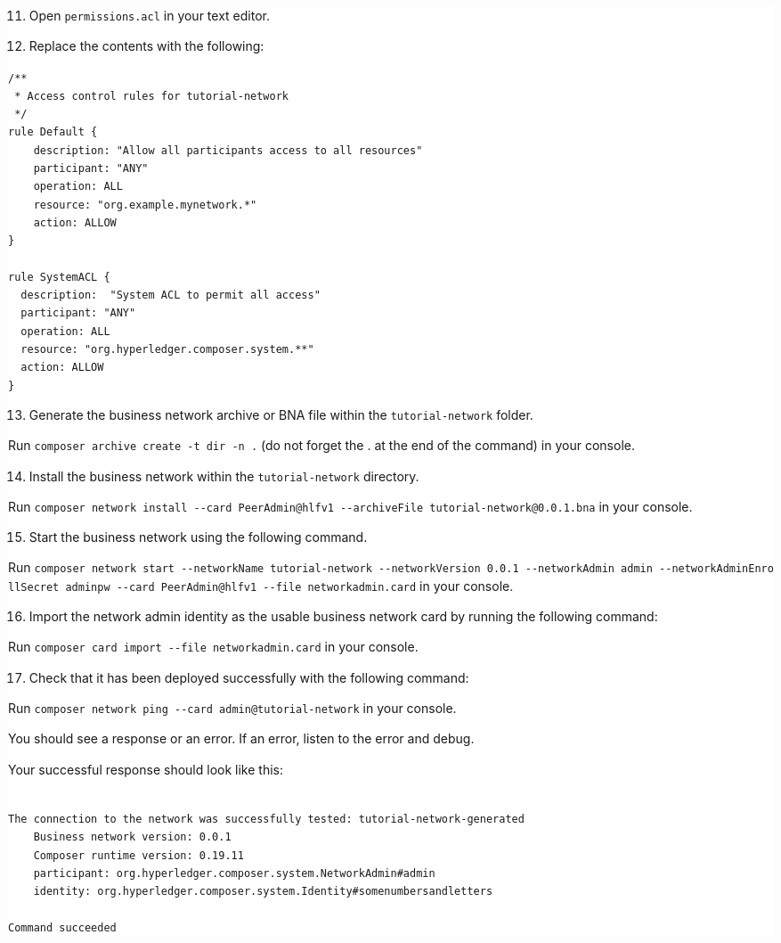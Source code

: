 11) Open `permissions.acl` in your text editor. 

12) Replace the contents with the following: 

```
/**
 * Access control rules for tutorial-network
 */
rule Default {
    description: "Allow all participants access to all resources"
    participant: "ANY"
    operation: ALL
    resource: "org.example.mynetwork.*"
    action: ALLOW
}

rule SystemACL {
  description:  "System ACL to permit all access"
  participant: "ANY"
  operation: ALL
  resource: "org.hyperledger.composer.system.**"
  action: ALLOW
}
```

13) Generate the business network archive or BNA file within the `tutorial-network` folder. 

Run `composer archive create -t dir -n .` (do not forget the . at the end of the command) in your console. 

14) Install the business network within the `tutorial-network` directory. 

Run `composer network install --card PeerAdmin@hlfv1 --archiveFile tutorial-network@0.0.1.bna` in your console. 

15) Start the business network using the following command. 

Run `composer network start --networkName tutorial-network --networkVersion 0.0.1 --networkAdmin admin --networkAdminEnrollSecret adminpw --card PeerAdmin@hlfv1 --file networkadmin.card` in your console. 

16) Import the network admin identity as the usable business network card by running the following command: 

Run `composer card import --file networkadmin.card` in your console. 

17) Check that it has been deployed successfully with the following command: 

Run `composer network ping --card admin@tutorial-network` in your console. 

You should see a response or an error. If an error, listen to the error and debug. 

Your successful response should look like this: 

```markdown

The connection to the network was successfully tested: tutorial-network-generated
    Business network version: 0.0.1
    Composer runtime version: 0.19.11
    participant: org.hyperledger.composer.system.NetworkAdmin#admin
    identity: org.hyperledger.composer.system.Identity#somenumbersandletters

Command succeeded
```
